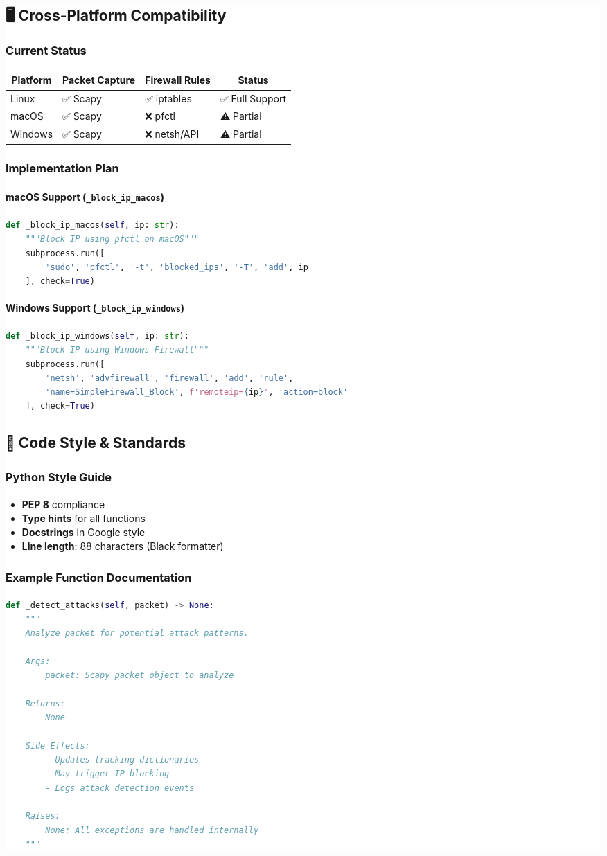 ## 🖥️ Cross-Platform Compatibility

### Current Status

| Platform | Packet Capture | Firewall Rules | Status |
|----------|---------------|----------------|---------|
| Linux    | ✅ Scapy      | ✅ iptables    | ✅ Full Support |
| macOS    | ✅ Scapy      | ❌ pfctl       | ⚠️ Partial |
| Windows  | ✅ Scapy      | ❌ netsh/API   | ⚠️ Partial |

### Implementation Plan

#### macOS Support (`_block_ip_macos`)
```python
def _block_ip_macos(self, ip: str):
    """Block IP using pfctl on macOS"""
    subprocess.run([
        'sudo', 'pfctl', '-t', 'blocked_ips', '-T', 'add', ip
    ], check=True)
```

#### Windows Support (`_block_ip_windows`)
```python
def _block_ip_windows(self, ip: str):
    """Block IP using Windows Firewall"""
    subprocess.run([
        'netsh', 'advfirewall', 'firewall', 'add', 'rule',
        'name=SimpleFirewall_Block', f'remoteip={ip}', 'action=block'
    ], check=True)
```

## 🎨 Code Style & Standards

### Python Style Guide
- **PEP 8** compliance
- **Type hints** for all functions
- **Docstrings** in Google style
- **Line length**: 88 characters (Black formatter)

### Example Function Documentation
```python
def _detect_attacks(self, packet) -> None:
    """
    Analyze packet for potential attack patterns.
    
    Args:
        packet: Scapy packet object to analyze
        
    Returns:
        None
        
    Side Effects:
        - Updates tracking dictionaries
        - May trigger IP blocking
        - Logs attack detection events
        
    Raises:
        None: All exceptions are handled internally
    """
```
